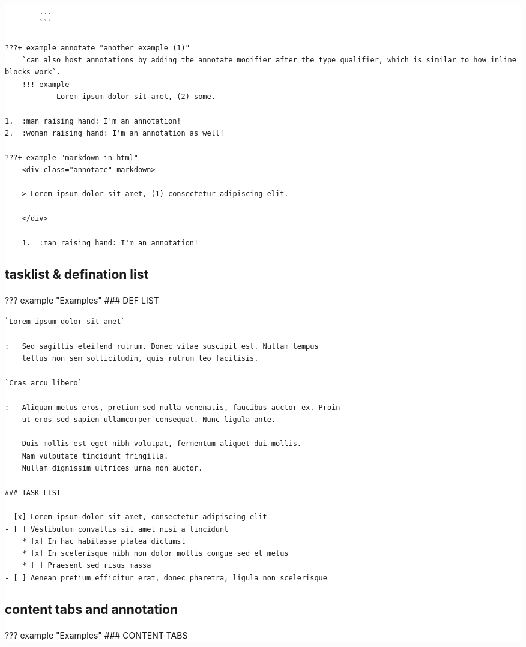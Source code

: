             ...
            ```
    
    ???+ example annotate "another example (1)"
        `can also host annotations by adding the annotate modifier after the type qualifier, which is similar to how inline blocks work`.
        !!! example
            -   Lorem ipsum dolor sit amet, (2) some.

    1.  :man_raising_hand: I'm an annotation!
    2.  :woman_raising_hand: I'm an annotation as well!

    ???+ example "markdown in html"
        <div class="annotate" markdown>

        > Lorem ipsum dolor sit amet, (1) consectetur adipiscing elit.

        </div>

        1.  :man_raising_hand: I'm an annotation!
    

## tasklist & defination list

??? example "Examples"
    ### DEF LIST

    `Lorem ipsum dolor sit amet`

    :   Sed sagittis eleifend rutrum. Donec vitae suscipit est. Nullam tempus
        tellus non sem sollicitudin, quis rutrum leo facilisis.

    `Cras arcu libero`

    :   Aliquam metus eros, pretium sed nulla venenatis, faucibus auctor ex. Proin
        ut eros sed sapien ullamcorper consequat. Nunc ligula ante.

        Duis mollis est eget nibh volutpat, fermentum aliquet dui mollis.
        Nam vulputate tincidunt fringilla.
        Nullam dignissim ultrices urna non auctor.

    ### TASK LIST

    - [x] Lorem ipsum dolor sit amet, consectetur adipiscing elit
    - [ ] Vestibulum convallis sit amet nisi a tincidunt
        * [x] In hac habitasse platea dictumst
        * [x] In scelerisque nibh non dolor mollis congue sed et metus
        * [ ] Praesent sed risus massa
    - [ ] Aenean pretium efficitur erat, donec pharetra, ligula non scelerisque

## content tabs and annotation

??? example "Examples"
    ### CONTENT TABS


  [Admonition]: ./test.md#admonitions